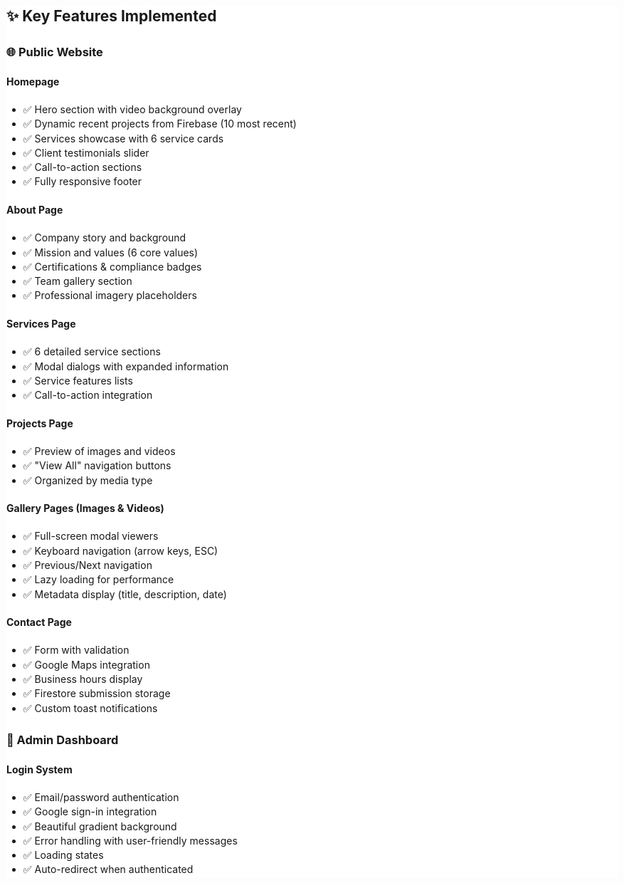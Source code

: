 
## ✨ Key Features Implemented

### 🌐 Public Website

#### Homepage
- ✅ Hero section with video background overlay
- ✅ Dynamic recent projects from Firebase (10 most recent)
- ✅ Services showcase with 6 service cards
- ✅ Client testimonials slider
- ✅ Call-to-action sections
- ✅ Fully responsive footer

#### About Page
- ✅ Company story and background
- ✅ Mission and values (6 core values)
- ✅ Certifications & compliance badges
- ✅ Team gallery section
- ✅ Professional imagery placeholders

#### Services Page
- ✅ 6 detailed service sections
- ✅ Modal dialogs with expanded information
- ✅ Service features lists
- ✅ Call-to-action integration

#### Projects Page
- ✅ Preview of images and videos
- ✅ "View All" navigation buttons
- ✅ Organized by media type

#### Gallery Pages (Images & Videos)
- ✅ Full-screen modal viewers
- ✅ Keyboard navigation (arrow keys, ESC)
- ✅ Previous/Next navigation
- ✅ Lazy loading for performance
- ✅ Metadata display (title, description, date)

#### Contact Page
- ✅ Form with validation
- ✅ Google Maps integration
- ✅ Business hours display
- ✅ Firestore submission storage
- ✅ Custom toast notifications

### 🔐 Admin Dashboard

#### Login System
- ✅ Email/password authentication
- ✅ Google sign-in integration
- ✅ Beautiful gradient background
- ✅ Error handling with user-friendly messages
- ✅ Loading states
- ✅ Auto-redirect when authenticated
